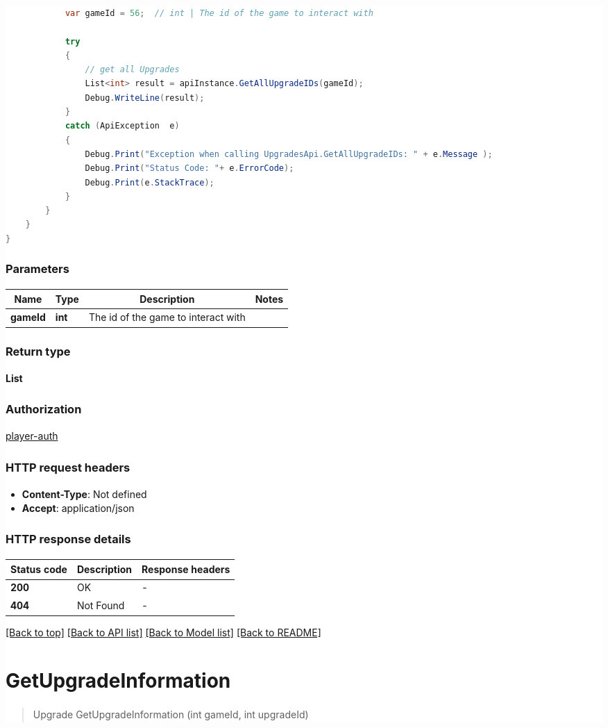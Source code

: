 ```csharp
            var gameId = 56;  // int | The id of the game to interact with

            try
            {
                // get all Upgrades
                List<int> result = apiInstance.GetAllUpgradeIDs(gameId);
                Debug.WriteLine(result);
            }
            catch (ApiException  e)
            {
                Debug.Print("Exception when calling UpgradesApi.GetAllUpgradeIDs: " + e.Message );
                Debug.Print("Status Code: "+ e.ErrorCode);
                Debug.Print(e.StackTrace);
            }
        }
    }
}
```

### Parameters

Name | Type | Description  | Notes
------------- | ------------- | ------------- | -------------
 **gameId** | **int**| The id of the game to interact with | 

### Return type

**List<int>**

### Authorization

[player-auth](../README.md#player-auth)

### HTTP request headers

 - **Content-Type**: Not defined
 - **Accept**: application/json

### HTTP response details
| Status code | Description | Response headers |
|-------------|-------------|------------------|
| **200** | OK |  -  |
| **404** | Not Found |  -  |

[[Back to top]](#) [[Back to API list]](../README.md#documentation-for-api-endpoints) [[Back to Model list]](../README.md#documentation-for-models) [[Back to README]](../README.md)

<a name="getupgradeinformation"></a>
# **GetUpgradeInformation**
> Upgrade GetUpgradeInformation (int gameId, int upgradeId)

